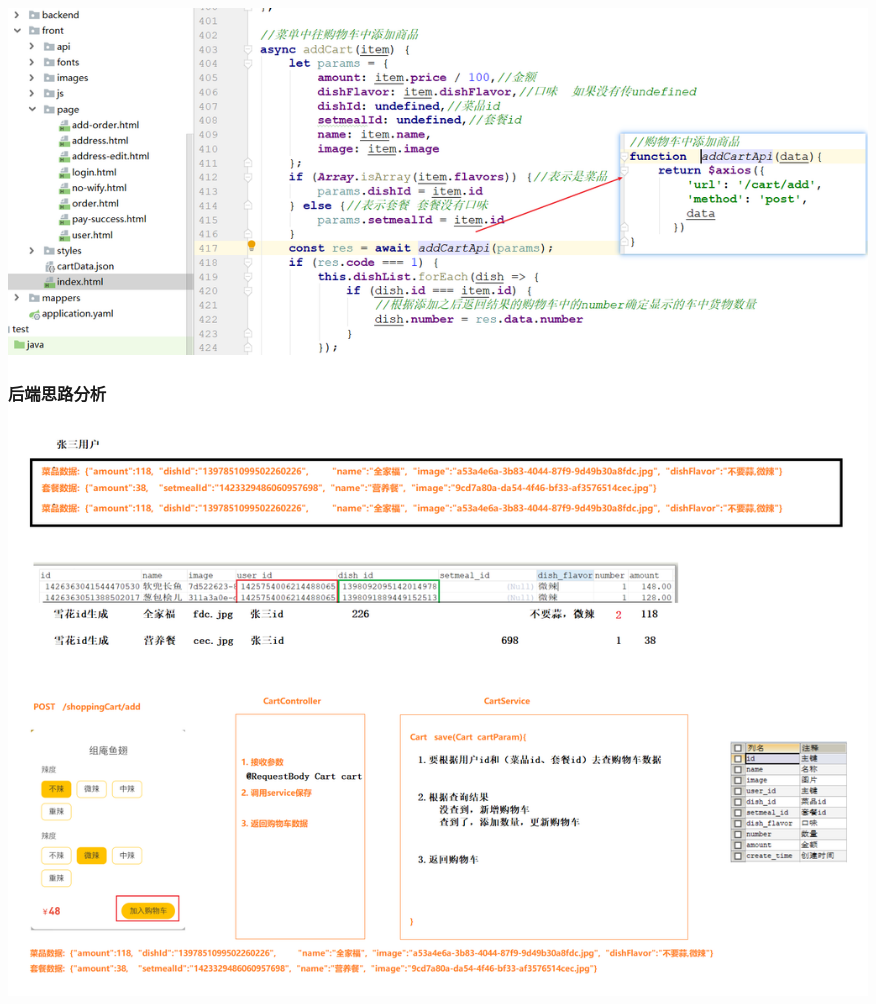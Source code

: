 ![image-20211109173200494](assets/image-20211109173200494.png) 

### 后端思路分析

![image-20220106093942044](assets/image-20220106093942044.png) 

 

![image-20220106094244364](assets/image-20220106094244364.png) 

